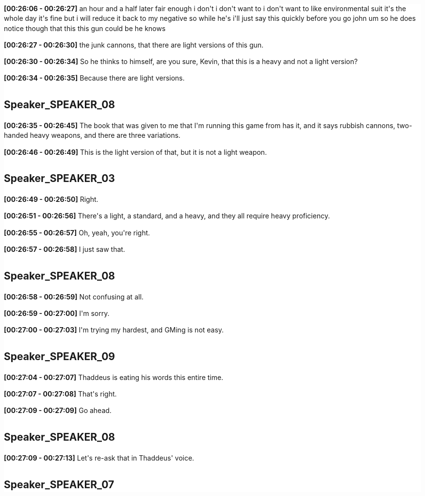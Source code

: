 **[00:26:06 - 00:26:27]** an hour and a half later fair enough i don't i don't want to i don't want to like environmental suit it's the whole day it's fine but i will reduce it back to my negative so while he's i'll just say this quickly before you go john um so he does notice though that this this gun could be he knows

**[00:26:27 - 00:26:30]** the junk cannons, that there are light versions of this gun.

**[00:26:30 - 00:26:34]** So he thinks to himself, are you sure, Kevin, that this is a heavy and not a light version?

**[00:26:34 - 00:26:35]** Because there are light versions.


## Speaker_SPEAKER_08

**[00:26:35 - 00:26:45]** The book that was given to me that I'm running this game from has it, and it says rubbish cannons, two-handed heavy weapons, and there are three variations.

**[00:26:46 - 00:26:49]** This is the light version of that, but it is not a light weapon.


## Speaker_SPEAKER_03

**[00:26:49 - 00:26:50]** Right.

**[00:26:51 - 00:26:56]** There's a light, a standard, and a heavy, and they all require heavy proficiency.

**[00:26:55 - 00:26:57]** Oh, yeah, you're right.

**[00:26:57 - 00:26:58]** I just saw that.


## Speaker_SPEAKER_08

**[00:26:58 - 00:26:59]** Not confusing at all.

**[00:26:59 - 00:27:00]** I'm sorry.

**[00:27:00 - 00:27:03]** I'm trying my hardest, and GMing is not easy.


## Speaker_SPEAKER_09

**[00:27:04 - 00:27:07]** Thaddeus is eating his words this entire time.

**[00:27:07 - 00:27:08]** That's right.

**[00:27:09 - 00:27:09]** Go ahead.


## Speaker_SPEAKER_08

**[00:27:09 - 00:27:13]** Let's re-ask that in Thaddeus' voice.


## Speaker_SPEAKER_07
